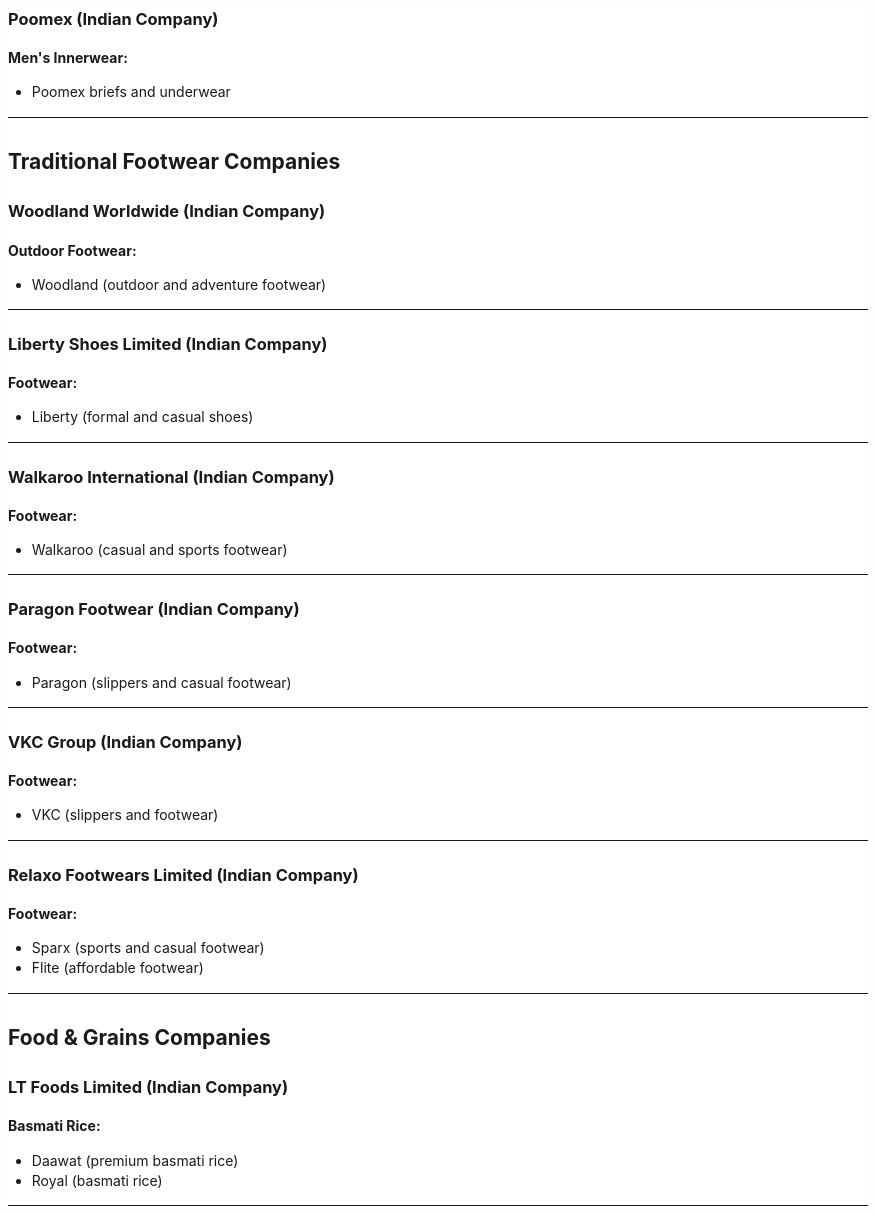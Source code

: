 
### Poomex (Indian Company)
**Men's Innerwear:**
- Poomex briefs and underwear

---

## Traditional Footwear Companies

### Woodland Worldwide (Indian Company)
**Outdoor Footwear:**
- Woodland (outdoor and adventure footwear)

---

### Liberty Shoes Limited (Indian Company)
**Footwear:**
- Liberty (formal and casual shoes)

---

### Walkaroo International (Indian Company)
**Footwear:**
- Walkaroo (casual and sports footwear)

---

### Paragon Footwear (Indian Company)
**Footwear:**
- Paragon (slippers and casual footwear)

---

### VKC Group (Indian Company)
**Footwear:**
- VKC (slippers and footwear)

---

### Relaxo Footwears Limited (Indian Company)
**Footwear:**
- Sparx (sports and casual footwear)
- Flite (affordable footwear)

---

## Food & Grains Companies

### LT Foods Limited (Indian Company)
**Basmati Rice:**
- Daawat (premium basmati rice)
- Royal (basmati rice)

---
